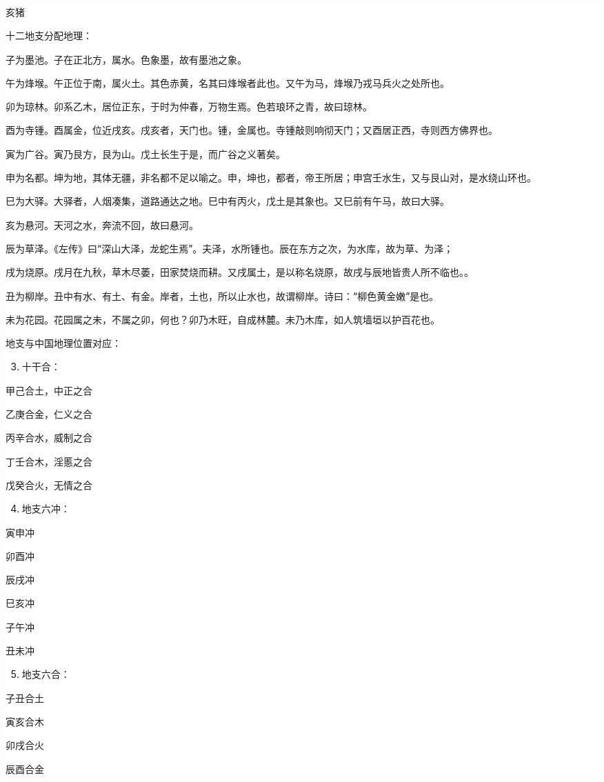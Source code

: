 亥猪

十二地支分配地理：

子为墨池。子在正北方，属水。色象墨，故有墨池之象。

午为烽堠。午正位于南，属火土。其色赤黄，名其曰烽堠者此也。又午为马，烽堠乃戎马兵火之处所也。

卯为琼林。卯系乙木，居位正东，于时为仲春，万物生焉。色若琅环之青，故曰琼林。

酉为寺锺。酉属金，位近戌亥。戌亥者，天门也。锺，金属也。寺锺敲则响彻天门；又酉居正西，寺则西方佛界也。

寅为广谷。寅乃艮方，艮为山。戊土长生于是，而广谷之义著矣。

申为名都。坤为地，其体无疆，非名都不足以喻之。申，坤也，都者，帝王所居；申宫壬水生，又与艮山对，是水绕山环也。

巳为大驿。大驿者，人烟凑集，道路通达之地。巳中有丙火，戊土是其象也。又巳前有午马，故曰大驿。

亥为悬河。天河之水，奔流不回，故曰悬河。

辰为草泽。《左传》曰“深山大泽，龙蛇生焉”。夫泽，水所锺也。辰在东方之次，为水库，故为草、为泽；

戌为烧原。戌月在九秋，草木尽萎，田家焚烧而耕。又戌属土，是以称名烧原，故戌与辰地皆贵人所不临也。。

丑为柳岸。丑中有水、有土、有金。岸者，土也，所以止水也，故谓柳岸。诗曰：“柳色黄金嫩”是也。

未为花园。花园属之未，不属之卯，何也？卯乃木旺，自成林麓。未乃木库，如人筑墙垣以护百花也。

地支与中国地理位置对应：

3. 十干合：

甲己合土，中正之合

乙庚合金，仁义之合

丙辛合水，威制之合

丁壬合木，淫慝之合

戊癸合火，无情之合

4. 地支六冲：

寅申冲

卯酉冲

辰戌冲

巳亥冲

子午冲

丑未冲

5. 地支六合：

子丑合土

寅亥合木

卯戌合火

辰酉合金
